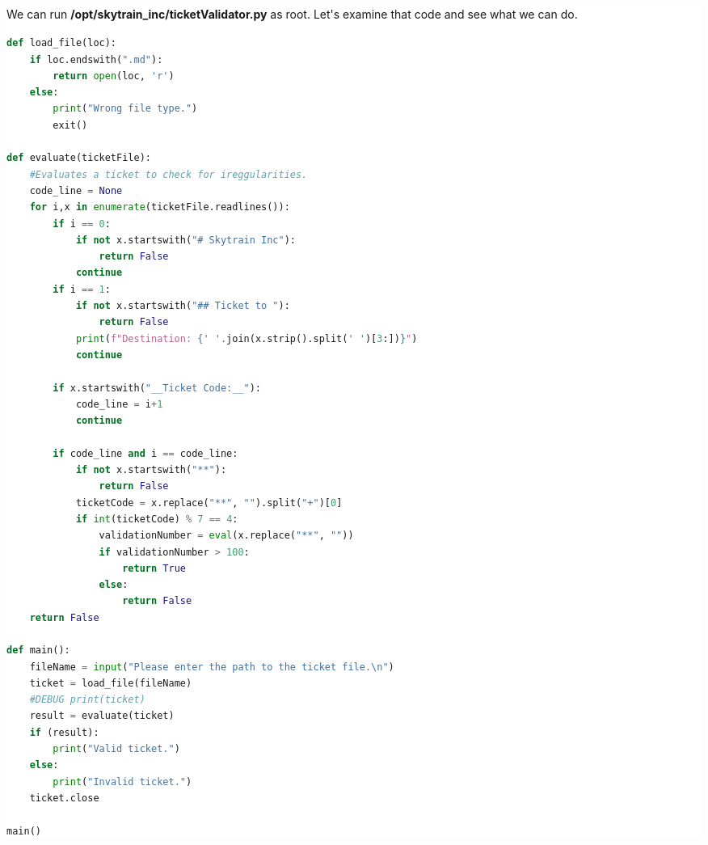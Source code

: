 We can run **/opt/skytrain_inc/ticketValidator.py** as root. Let's examine that code and see what we can do.

```py
def load_file(loc):
    if loc.endswith(".md"):
        return open(loc, 'r')
    else:
        print("Wrong file type.")
        exit()

def evaluate(ticketFile):
    #Evaluates a ticket to check for ireggularities.
    code_line = None
    for i,x in enumerate(ticketFile.readlines()):
        if i == 0:
            if not x.startswith("# Skytrain Inc"):
                return False
            continue
        if i == 1:
            if not x.startswith("## Ticket to "):
                return False
            print(f"Destination: {' '.join(x.strip().split(' ')[3:])}")
            continue

        if x.startswith("__Ticket Code:__"):
            code_line = i+1
            continue

        if code_line and i == code_line:
            if not x.startswith("**"):
                return False
            ticketCode = x.replace("**", "").split("+")[0]
            if int(ticketCode) % 7 == 4:
                validationNumber = eval(x.replace("**", ""))
                if validationNumber > 100:
                    return True
                else:
                    return False
    return False

def main():
    fileName = input("Please enter the path to the ticket file.\n")
    ticket = load_file(fileName)
    #DEBUG print(ticket)
    result = evaluate(ticket)
    if (result):
        print("Valid ticket.")
    else:
        print("Invalid ticket.")
    ticket.close

main()
```
